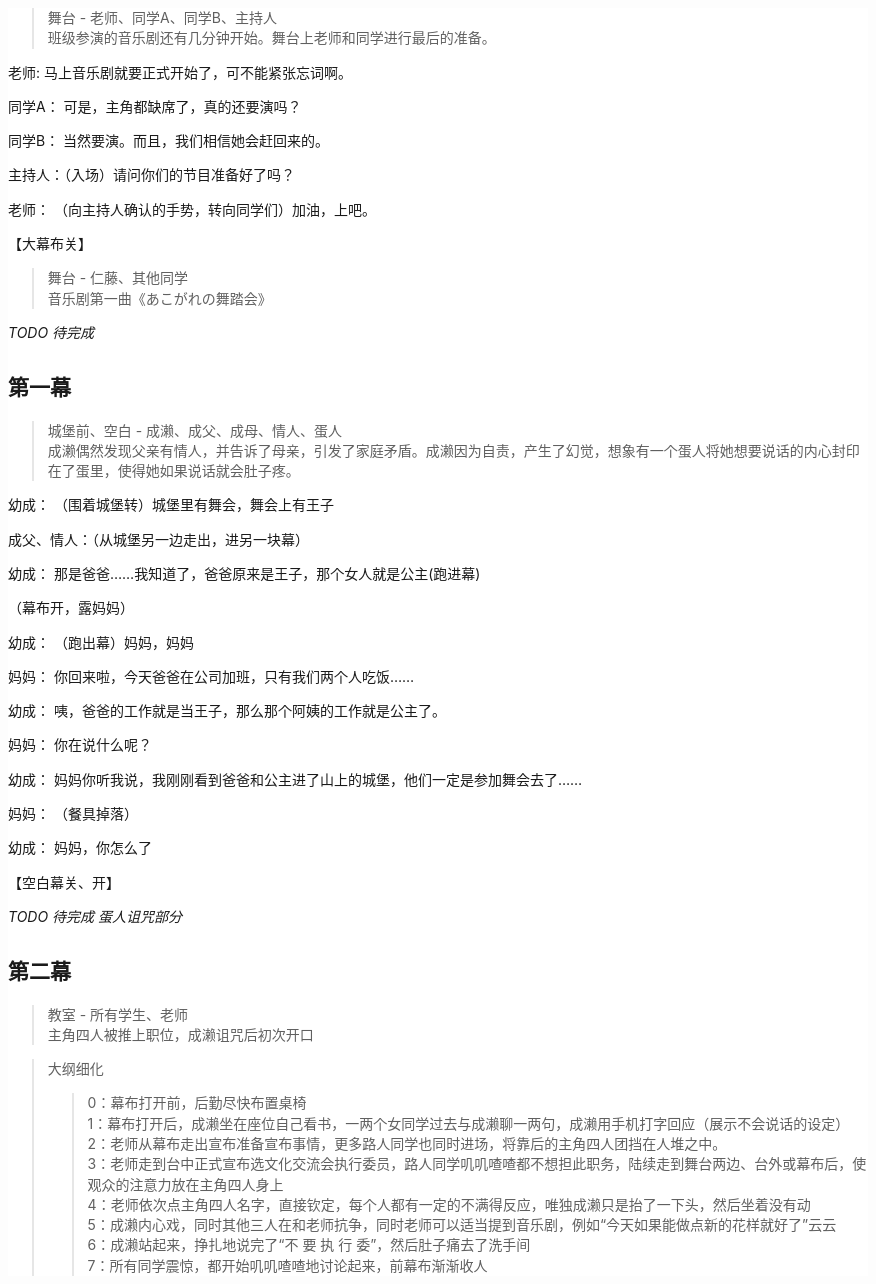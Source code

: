 >舞台 - 老师、同学A、同学B、主持人  
>班级参演的音乐剧还有几分钟开始。舞台上老师和同学进行最后的准备。 

老师:   马上音乐剧就要正式开始了，可不能紧张忘词啊。

同学A： 可是，主角都缺席了，真的还要演吗？ 

同学B： 当然要演。而且，我们相信她会赶回来的。
 
主持人：（入场）请问你们的节目准备好了吗？  

老师：  （向主持人确认的手势，转向同学们）加油，上吧。 

【大幕布关】

>舞台 - 仁藤、其他同学  
>音乐剧第一曲《あこがれの舞踏会》

_TODO 待完成_

## 第一幕

>城堡前、空白 - 成濑、成父、成母、情人、蛋人  
>成濑偶然发现父亲有情人，并告诉了母亲，引发了家庭矛盾。成濑因为自责，产生了幻觉，想象有一个蛋人将她想要说话的内心封印在了蛋里，使得她如果说话就会肚子疼。

幼成：  （围着城堡转）城堡里有舞会，舞会上有王子 

成父、情人：（从城堡另一边走出，进另一块幕）  

幼成：  那是爸爸……我知道了，爸爸原来是王子，那个女人就是公主(跑进幕)  

（幕布开，露妈妈）  

幼成：  （跑出幕）妈妈，妈妈  

妈妈：  你回来啦，今天爸爸在公司加班，只有我们两个人吃饭……  

幼成：  咦，爸爸的工作就是当王子，那么那个阿姨的工作就是公主了。  

妈妈：  你在说什么呢？  

幼成：  妈妈你听我说，我刚刚看到爸爸和公主进了山上的城堡，他们一定是参加舞会去了……  

妈妈：  （餐具掉落）  

幼成：  妈妈，你怎么了  

【空白幕关、开】 

_TODO 待完成  蛋人诅咒部分_


## 第二幕

>教室 - 所有学生、老师  
>主角四人被推上职位，成濑诅咒后初次开口

>大纲细化
>>0：幕布打开前，后勤尽快布置桌椅  
>>1：幕布打开后，成濑坐在座位自己看书，一两个女同学过去与成濑聊一两句，成濑用手机打字回应（展示不会说话的设定）  
>>2：老师从幕布走出宣布准备宣布事情，更多路人同学也同时进场，将靠后的主角四人团挡在人堆之中。  
>>3：老师走到台中正式宣布选文化交流会执行委员，路人同学叽叽喳喳都不想担此职务，陆续走到舞台两边、台外或幕布后，使观众的注意力放在主角四人身上  
>>4：老师依次点主角四人名字，直接钦定，每个人都有一定的不满得反应，唯独成濑只是抬了一下头，然后坐着没有动  
>>5：成濑内心戏，同时其他三人在和老师抗争，同时老师可以适当提到音乐剧，例如“今天如果能做点新的花样就好了”云云  
>>6：成濑站起来，挣扎地说完了“不 要 执 行 委”，然后肚子痛去了洗手间  
>>7：所有同学震惊，都开始叽叽喳喳地讨论起来，前幕布渐渐收人  
